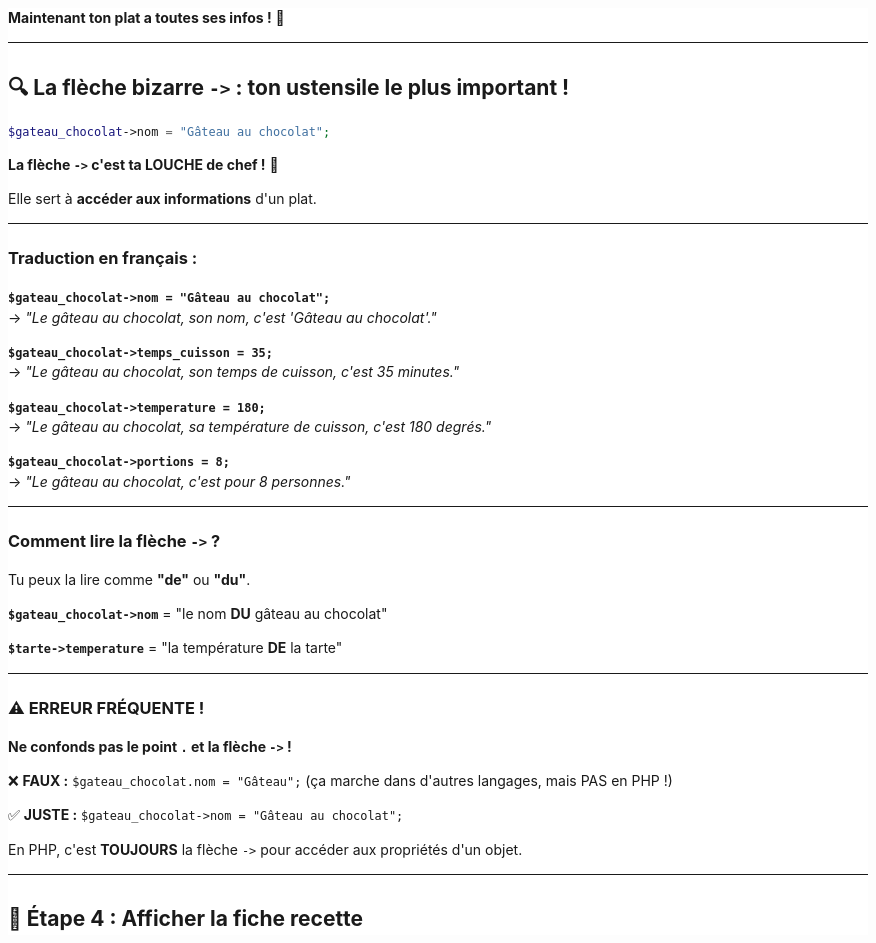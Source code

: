 **Maintenant ton plat a toutes ses infos !** 🎉

---

## 🔍 La flèche bizarre `->` : ton ustensile le plus important !

```php
$gateau_chocolat->nom = "Gâteau au chocolat";
```

**La flèche `->` c'est ta LOUCHE de chef !** 🥄

Elle sert à **accéder aux informations** d'un plat.

---

### Traduction en français :

**`$gateau_chocolat->nom = "Gâteau au chocolat";`**  
→ *"Le gâteau au chocolat, son nom, c'est 'Gâteau au chocolat'."*

**`$gateau_chocolat->temps_cuisson = 35;`**  
→ *"Le gâteau au chocolat, son temps de cuisson, c'est 35 minutes."*

**`$gateau_chocolat->temperature = 180;`**  
→ *"Le gâteau au chocolat, sa température de cuisson, c'est 180 degrés."*

**`$gateau_chocolat->portions = 8;`**  
→ *"Le gâteau au chocolat, c'est pour 8 personnes."*

---

### Comment lire la flèche `->` ?

Tu peux la lire comme **"de"** ou **"du"**.

**`$gateau_chocolat->nom`** = "le nom **DU** gâteau au chocolat"

**`$tarte->temperature`** = "la température **DE** la tarte"

---

### ⚠️ ERREUR FRÉQUENTE !

**Ne confonds pas le point `.` et la flèche `->` !**

❌ **FAUX :** `$gateau_chocolat.nom = "Gâteau";` (ça marche dans d'autres langages, mais PAS en PHP !)

✅ **JUSTE :** `$gateau_chocolat->nom = "Gâteau au chocolat";`

En PHP, c'est **TOUJOURS** la flèche `->` pour accéder aux propriétés d'un objet.

---

## 🎉 Étape 4 : Afficher la fiche recette
